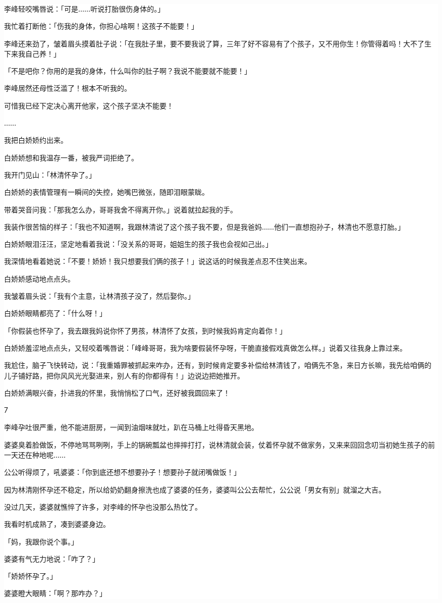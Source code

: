 李峰轻咬嘴唇说：「可是……听说打胎很伤身体的。」

我忙着打断他：「伤我的身体，你担心啥啊！这孩子不能要！」

李峰还来劲了，皱着眉头摸着肚子说：「在我肚子里，要不要我说了算，三年了好不容易有了个孩子，又不用你生！你管得着吗！大不了生下来我自己养！」

「不是吧你？你用的是我的身体，什么叫你的肚子啊？我说不能要就不能要！」

李峰居然还母性泛滥了！根本不听我的。

可惜我已经下定决心离开他家，这个孩子坚决不能要！

……

我把白娇娇约出来。

白娇娇想和我温存一番，被我严词拒绝了。

我开门见山：「林清怀孕了。」

白娇娇的表情管理有一瞬间的失控，她嘴巴微张，随即泪眼蒙眬。

带着哭音问我：「那我怎么办，哥哥我舍不得离开你。」说着就拉起我的手。

我装作很苦恼的样子：「我也不知道啊，我跟林清说了这个孩子我不要，但是我爸妈……他们一直想抱孙子，林清也不愿意打胎。」

白娇娇眼泪汪汪，坚定地看着我说：「没关系的哥哥，姐姐生的孩子我也会视如己出。」

我深情地看着她说：「不要！娇娇！我只想要我们俩的孩子！」说这话的时候我差点忍不住笑出来。

白娇娇感动地点点头。

我皱着眉头说：「我有个主意，让林清孩子没了，然后娶你。」

白娇娇眼睛都亮了：「什么呀！」

「你假装也怀孕了，我去跟我妈说你怀了男孩，林清怀了女孩，到时候我妈肯定向着你！」

白娇娇羞涩地点点头，又轻咬着嘴唇说：「峰峰哥哥，我为啥要假装怀孕呀，干脆直接假戏真做怎么样。」说着又往我身上靠过来。

我尬住，脑子飞快转动，说：「我重婚罪被抓起来咋办，还有，到时候肯定要多补偿给林清钱了，咱俩先不急，来日方长嘛，我先给咱俩的儿子铺好路，把你风风光光娶进来，别人有的你都得有！」边说边把她推开。

白娇娇满眼兴奋，扑进我的怀里，我悄悄松了口气，还好被我圆回来了！

7

李峰孕吐很严重，他不能进厨房，一闻到油烟味就吐，趴在马桶上吐得昏天黑地。

婆婆臭着脸做饭，不停地骂骂咧咧，手上的锅碗瓢盆也摔摔打打，说林清就会装，仗着怀孕就不做家务，又来来回回念叨当初她生孩子的前一天还在种地呢……

公公听得烦了，吼婆婆：「你到底还想不想要孙子！想要孙子就闭嘴做饭！」

因为林清刚怀孕还不稳定，所以给奶奶翻身擦洗也成了婆婆的任务，婆婆叫公公去帮忙，公公说「男女有别」就溜之大吉。

没过几天，婆婆就憔悴了许多，对李峰的怀孕也没那么热忱了。

我看时机成熟了，凑到婆婆身边。

「妈，我跟你说个事。」

婆婆有气无力地说：「咋了？」

「娇娇怀孕了。」

婆婆瞪大眼睛：「啊？那咋办？」
